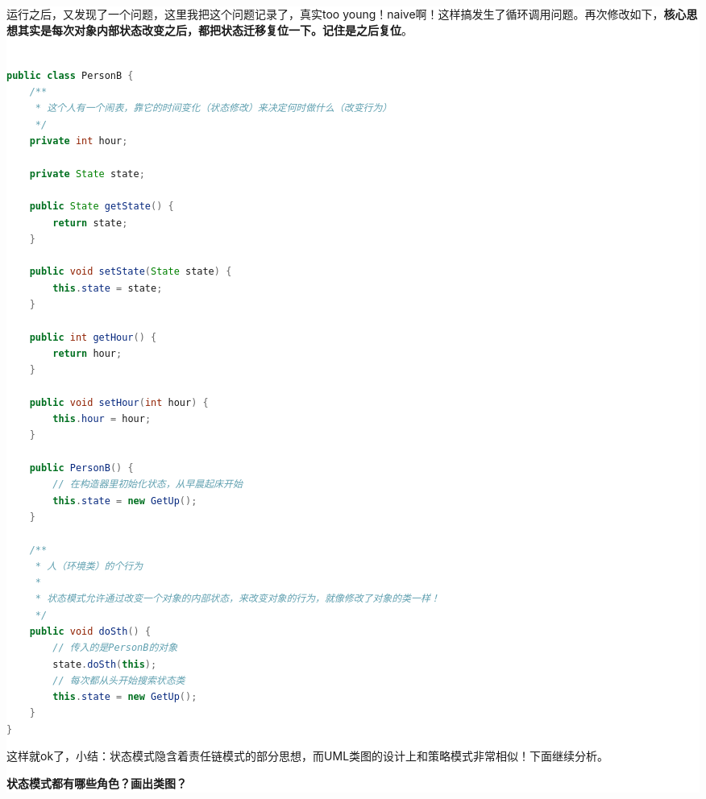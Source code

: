 
运行之后，又发现了一个问题，这里我把这个问题记录了，真实too young！naive啊！这样搞发生了循环调用问题。再次修改如下，**核心思想其实是每次对象内部状态改变之后，都把状态迁移复位一下。记住是之后复位**。


```java

public class PersonB {
    /**
     * 这个人有一个闹表，靠它的时间变化（状态修改）来决定何时做什么（改变行为）
     */
    private int hour;

    private State state;

    public State getState() {
        return state;
    }

    public void setState(State state) {
        this.state = state;
    }

    public int getHour() {
        return hour;
    }

    public void setHour(int hour) {
        this.hour = hour;
    }

    public PersonB() {
        // 在构造器里初始化状态，从早晨起床开始
        this.state = new GetUp();
    }

    /**
     * 人（环境类）的个行为
     *
     * 状态模式允许通过改变一个对象的内部状态，来改变对象的行为，就像修改了对象的类一样！
     */
    public void doSth() {
        // 传入的是PersonB的对象
        state.doSth(this);
        // 每次都从头开始搜索状态类
        this.state = new GetUp();
    }
}
```


这样就ok了，小结：状态模式隐含着责任链模式的部分思想，而UML类图的设计上和策略模式非常相似！下面继续分析。

 **状态模式都有哪些角色？画出类图？**
